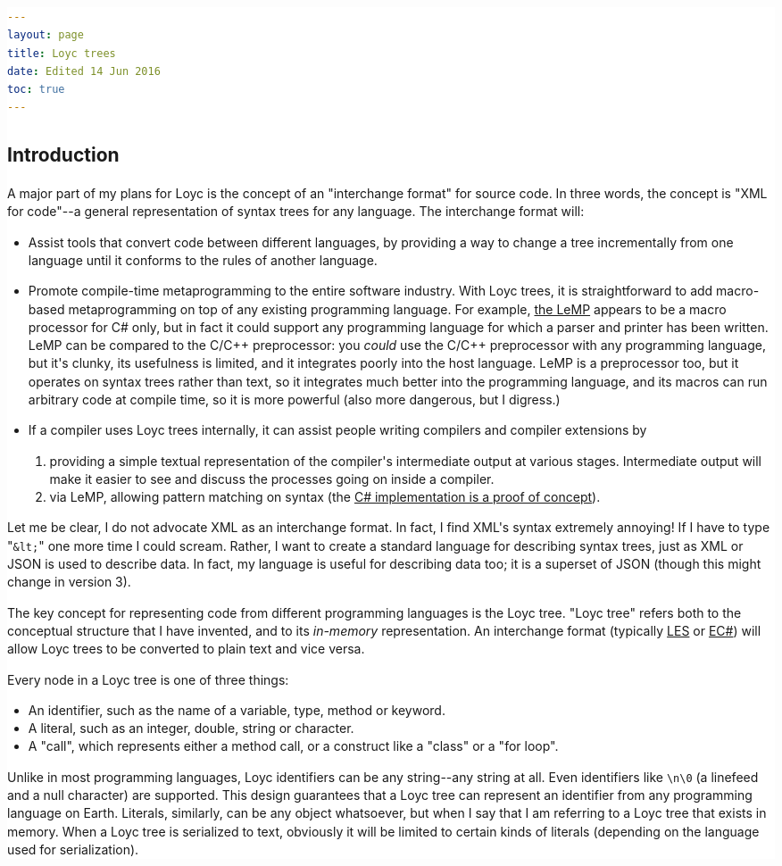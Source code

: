 ```yaml
---
layout: page
title: Loyc trees
date: Edited 14 Jun 2016
toc: true
---
```


## Introduction

A major part of my plans for Loyc is the concept of an "interchange format" for source code. In three words, the concept is "XML for code"--a general representation of syntax trees for any language. The interchange format will:

- Assist tools that convert code between different languages, by providing a way to change a tree incrementally from one language until it conforms to the rules of another language.

- Promote compile-time metaprogramming to the entire software industry. With Loyc trees, it is straightforward to add macro-based metaprogramming on top of any existing programming language. For example, [the LeMP](http://ecsharp.net/lemp) appears to be a macro processor for C# only, but in fact it could support any programming language for which a parser and printer has been written. LeMP can be compared to the C/C++ preprocessor: you _could_ use the C/C++ preprocessor with any programming language, but it's clunky, its usefulness is limited, and it integrates poorly into the host language. LeMP is a preprocessor too, but it operates on syntax trees rather than text, so it integrates much better into the programming language, and its macros can run arbitrary code at compile time, so it is more powerful (also more dangerous, but I digress.)

- If a compiler uses Loyc trees internally, it can assist people writing compilers and compiler extensions by
 
    1. providing a simple textual representation of the compiler's intermediate output at various stages. Intermediate output will make it easier to see and discuss the processes going on inside a compiler. 
    2. via LeMP, allowing pattern matching on syntax (the [C# implementation is a proof of concept](http://ecsharp.net/lemp/lemp-code-gen-and-analysis.html)). 

Let me be clear, I do not advocate XML as an interchange format. In fact, I find XML's syntax extremely annoying! If I have to type "`&lt;`"  one more time I could scream. Rather, I want to create a standard language for describing syntax trees, just as XML or JSON is used to describe data. In fact, my language is useful for describing data too; it is a superset of JSON (though this might change in version 3).

The key concept for representing code from different programming languages is the Loyc tree. "Loyc tree" refers both to the conceptual structure that I have invented, and to its _in-memory_ representation. An interchange format (typically [LES](/les) or [EC#](http://ecsharp.net/)) will allow Loyc trees to be converted to plain text and vice versa.

Every node in a Loyc tree is one of three things:

* An identifier, such as the name of a variable, type, method or keyword.
* A literal, such as an integer, double, string or character.
* A "call", which represents either a method call, or a construct like a "class" or a "for loop".

Unlike in most programming languages, Loyc identifiers can be any string--any string at all. Even identifiers like `\n\0` (a linefeed and a null character) are supported. This design guarantees that a Loyc tree can represent an identifier from any programming language on Earth. Literals, similarly, can be any object whatsoever, but when I say that I am referring to a Loyc tree that exists in memory. When a Loyc tree is serialized to text, obviously it will be limited to certain kinds of literals (depending on the language used for serialization).

